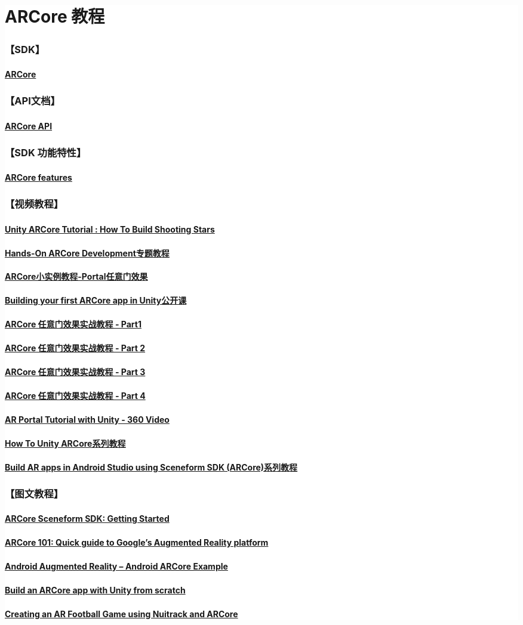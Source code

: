 # ARCore 教程

### 【SDK】
#### [ARCore](https://developers.google.com/ar/develop/downloads?hl=zh-cn)

### 【API文档】
#### [ARCore API](https://developers.google.com/ar/reference/?hl=zh-cn)

### 【SDK 功能特性】
#### [ARCore features](https://v.qq.com/x/page/z05440pm9to.html)

### 【视频教程】
#### [Unity ARCore Tutorial : How To Build Shooting Stars](https://www.youtube.com/watch?v=bJDEAQADi0U)
#### [Hands-On ARCore Development专题教程](https://www.youtube.com/watch?v=XVXqatV9eKg&list=PLTgRMOcmRb3OOCZBJ7_XZRcky8TgIqfDZ&index=1)
#### [ARCore小实例教程-Portal任意门效果](https://www.youtube.com/watch?v=BeoY5mRm1UY)
#### [Building your first ARCore app in Unity公开课](https://www.youtube.com/watch?v=GkzMFNmvums)
#### [ARCore 任意门效果实战教程 - Part1](https://www.youtube.com/watch?v=g78hQB8UKEM)
#### [ARCore 任意门效果实战教程 - Part 2](https://www.youtube.com/watch?v=_wsBWNRop4I)
#### [ARCore 任意门效果实战教程 - Part 3](https://www.youtube.com/watch?v=pWHbD4eXCng)
#### [ARCore 任意门效果实战教程 - Part 4](https://www.youtube.com/watch?v=OBb4iUiXaRA)
#### [AR Portal Tutorial with Unity - 360 Video](https://www.youtube.com/watch?v=ec6WgO5C8CA)
#### [How To Unity ARCore系列教程](https://www.youtube.com/watch?v=EpH4q1YNUBk&list=PLKIKuXdn4ZMjuUAtdQfK1vwTZPQn_rgSv)
#### [Build AR apps in Android Studio using Sceneform SDK (ARCore)系列教程](https://www.youtube.com/watch?v=hj7PpoEHv74&list=PLsOU6EOcj51cEDYpCLK_bzo4qtjOwDWfW&index=1)

### 【图文教程】
#### [ARCore Sceneform SDK: Getting Started](https://www.raywenderlich.com/5485-arcore-sceneform-sdk-getting-started)
#### [ARCore 101: Quick guide to Google’s Augmented Reality platform](https://haptic.al/arcore-101-fa6f93d4c003)
#### [Android Augmented Reality – Android ARCore Example](https://www.journaldev.com/21479/android-augmented-reality-arcore-example)
#### [Build an ARCore app with Unity from scratch](https://hub.packtpub.com/unity-arcore-application-android/)
#### [Creating an AR Football Game using Nuitrack and ARCore](http://download.3divi.com/Nuitrack/doc/UnityARCore_page.html)